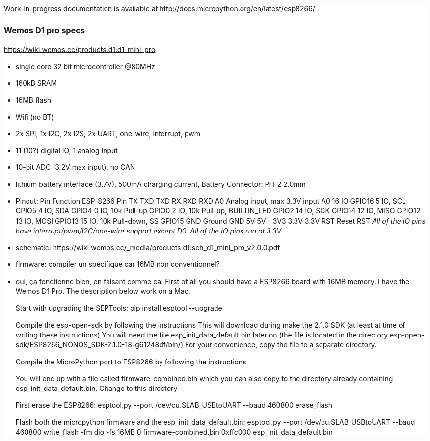 Work-in-progress documentation is available at http://docs.micropython.org/en/latest/esp8266/ .

### Wemos D1 pro specs
https://wiki.wemos.cc/products:d1:d1_mini_pro
+ single core 32 bit microcontroller @80MHz
+ 160kB SRAM
+ 16MB flash
+ Wifi (no BT)
+ 2x SPI, 1x I2C, 2x I2S, 2x UART, one-wire, interrupt, pwm
+ 11 (10?) digital IO, 1 analog Input
+ 10-bit ADC (3.2V max input), no CAN
+ lithium battery interface (3.7V), 500mA charging current, Battery Connector: PH-2 2.0mm
+ Pinout:
Pin	Function	ESP-8266 Pin
TX	TXD	TXD
RX	RXD	RXD
A0	Analog input, max 3.3V input	A0
16	IO	GPIO16
5	IO, SCL	GPIO5
4	IO, SDA	GPIO4
0	IO, 10k Pull-up	GPIO0
2	IO, 10k Pull-up, BUILTIN_LED	GPIO2
14	IO, SCK	GPIO14
12	IO, MISO	GPIO12
13	IO, MOSI	GPIO13
15	IO, 10k Pull-down, SS	GPIO15
GND	Ground	GND
5V	5V	-
3V3	3.3V	3.3V
RST	Reset	RST
_All of the IO pins have interrupt/pwm/I2C/one-wire support except D0._
_All of the IO pins run at 3.3V._
+ schematic: https://wiki.wemos.cc/_media/products:d1:sch_d1_mini_pro_v2.0.0.pdf
+ firmware: compiler un spécifique car 16MB non conventionnel?
+ oui, ça fonctionne bien, en faisant comme ca:
    First of all you should have a ESP8266 board with 16MB memory. I have the Wemos D1 Pro. The description below work on a Mac.

    Start with upgrading the SEPTools: pip install esptool --upgrade

    Compile the esp-open-sdk by following the instructions This will download during make the 2.1.0 SDK (at least at time of writing these instructions) You will need the file esp_init_data_default.bin later on (the file is located in the directory esp-open-sdk/ESP8266_NONOS_SDK-2.1.0-18-g61248df/bin/) For your convenience, copy the file to a separate directory.

    Compile the MicroPython port to ESP8266 by following the instructions

    You will end up with a file called firmware-combined.bin which you can also copy to the directory already containing esp_init_data_default.bin. Change to this directory

    First erase the ESP8266: esptool.py --port /dev/cu.SLAB_USBtoUART --baud 460800 erase_flash

    Flash both the micropython firmware and the esp_init_data_default.bin: esptool.py --port /dev/cu.SLAB_USBtoUART --baud 460800 write_flash -fm dio -fs 16MB 0 firmware-combined.bin 0xffc000 esp_init_data_default.bin

